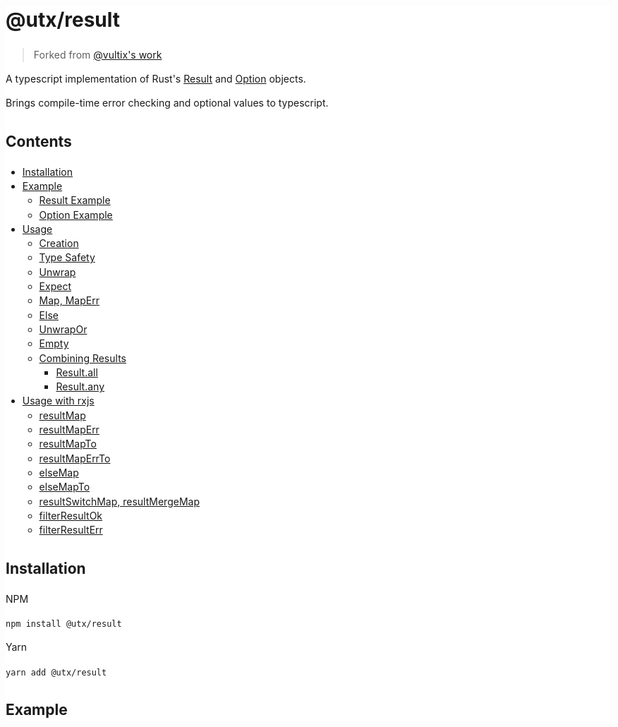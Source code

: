 # @utx/result

> Forked from [@vultix's work](https://github.com/vultix/ts-results)

A typescript implementation of Rust's [Result](https://doc.rust-lang.org/std/result/)
and [Option](https://doc.rust-lang.org/std/option/) objects.

Brings compile-time error checking and optional values to typescript.

## Contents

-   [Installation](#installation)
-   [Example](#example)
    -   [Result Example](#result-example)
    -   [Option Example](#option-example)
-   [Usage](#usage)
    -   [Creation](#creation)
    -   [Type Safety](#type-safety)
    -   [Unwrap](#unwrap)
    -   [Expect](#expect)
    -   [Map, MapErr](#map-and-maperr)
    -   [Else](#else)
    -   [UnwrapOr](#unwrapor)
    -   [Empty](#empty)
    -   [Combining Results](#combining-results)
        -   [Result.all](#result-all)
        -   [Result.any](#result-any)
-   [Usage with rxjs](#usage-with-rxjs)
    -   [resultMap](#resultmap)
    -   [resultMapErr](#resultmaperr)
    -   [resultMapTo](#resultmapto)
    -   [resultMapErrTo](#resultmapto)
    -   [elseMap](#elsemap)
    -   [elseMapTo](#elsemapto)
    -   [resultSwitchMap, resultMergeMap](#resultswitchmap-and-resultmergemap)
    -   [filterResultOk](#filterresultok)
    -   [filterResultErr](#filterresulterr)

## Installation

NPM
```bash
npm install @utx/result
```

Yarn
```bash
yarn add @utx/result
```

## Example
